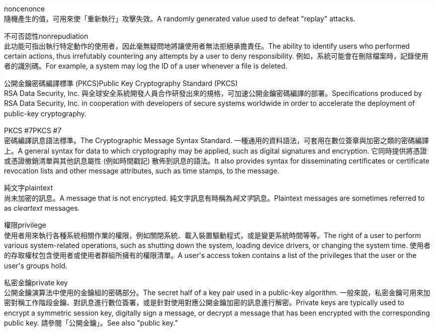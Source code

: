  <span data-ttu-id="63d5c-172">nonce</span><span class="sxs-lookup"><span data-stu-id="63d5c-172">nonce</span></span>  
 <span data-ttu-id="63d5c-173">隨機產生的值，可用來使「重新執行」攻擊失效。</span><span class="sxs-lookup"><span data-stu-id="63d5c-173">A randomly generated value used to defeat "replay" attacks.</span></span>  
  
 <span data-ttu-id="63d5c-174">不可否認性</span><span class="sxs-lookup"><span data-stu-id="63d5c-174">nonrepudiation</span></span>  
 <span data-ttu-id="63d5c-175">此功能可指出執行特定動作的使用者，因此毫無疑問地將讓使用者無法拒絕承擔責任。</span><span class="sxs-lookup"><span data-stu-id="63d5c-175">The ability to identify users who performed certain actions, thus irrefutably countering any attempts by a user to deny responsibility.</span></span> <span data-ttu-id="63d5c-176">例如，系統可能會在刪除檔案時，記錄使用者的識別碼。</span><span class="sxs-lookup"><span data-stu-id="63d5c-176">For example, a system may log the ID of a user whenever a file is deleted.</span></span>  
  
 <span data-ttu-id="63d5c-177">公開金鑰密碼編譯標準 (PKCS)</span><span class="sxs-lookup"><span data-stu-id="63d5c-177">Public Key Cryptography Standard (PKCS)</span></span>  
 <span data-ttu-id="63d5c-178">RSA Data Security, Inc. 與全球安全系統開發人員合作研發出來的規格，可加速公開金鑰密碼編譯的部署。</span><span class="sxs-lookup"><span data-stu-id="63d5c-178">Specifications produced by RSA Data Security, Inc. in cooperation with developers of secure systems worldwide in order to accelerate the deployment of public-key cryptography.</span></span>  
  
 <span data-ttu-id="63d5c-179">PKCS #7</span><span class="sxs-lookup"><span data-stu-id="63d5c-179">PKCS #7</span></span>  
 <span data-ttu-id="63d5c-180">密碼編譯訊息語法標準。</span><span class="sxs-lookup"><span data-stu-id="63d5c-180">The Cryptographic Message Syntax Standard.</span></span> <span data-ttu-id="63d5c-181">一種通用的資料語法，可套用在數位簽章與加密之類的密碼編譯上。</span><span class="sxs-lookup"><span data-stu-id="63d5c-181">A general syntax for data to which cryptography may be applied, such as digital signatures and encryption.</span></span> <span data-ttu-id="63d5c-182">它同時提供將憑證或憑證撤銷清單與其他訊息屬性 (例如時間戳記) 散佈到訊息的語法。</span><span class="sxs-lookup"><span data-stu-id="63d5c-182">It also provides syntax for disseminating certificates or certificate revocation lists and other message attributes, such as time stamps, to the message.</span></span>  
  
 <span data-ttu-id="63d5c-183">純文字</span><span class="sxs-lookup"><span data-stu-id="63d5c-183">plaintext</span></span>  
 <span data-ttu-id="63d5c-184">尚未加密的訊息。</span><span class="sxs-lookup"><span data-stu-id="63d5c-184">A message that is not encrypted.</span></span> <span data-ttu-id="63d5c-185">純文字訊息有時稱為*純文字*訊息。</span><span class="sxs-lookup"><span data-stu-id="63d5c-185">Plaintext messages are sometimes referred to as *cleartext* messages.</span></span>  
  
 <span data-ttu-id="63d5c-186">權限</span><span class="sxs-lookup"><span data-stu-id="63d5c-186">privilege</span></span>  
 <span data-ttu-id="63d5c-187">使用者用來執行各種系統相關作業的權限，例如關閉系統、載入裝置驅動程式，或是變更系統時間等等。</span><span class="sxs-lookup"><span data-stu-id="63d5c-187">The right of a user to perform various system-related operations, such as shutting down the system, loading device drivers, or changing the system time.</span></span> <span data-ttu-id="63d5c-188">使用者的存取權杖包含使用者或使用者群組所擁有的權限清單。</span><span class="sxs-lookup"><span data-stu-id="63d5c-188">A user's access token contains a list of the privileges that the user or the user's groups hold.</span></span>  
  
 <span data-ttu-id="63d5c-189">私密金鑰</span><span class="sxs-lookup"><span data-stu-id="63d5c-189">private key</span></span>  
 <span data-ttu-id="63d5c-190">公開金鑰演算法中使用的金鑰組的密碼部分。</span><span class="sxs-lookup"><span data-stu-id="63d5c-190">The secret half of a key pair used in a public-key algorithm.</span></span> <span data-ttu-id="63d5c-191">一般來說，私密金鑰可用來加密對稱工作階段金鑰、對訊息進行數位簽署，或是針對使用對應公開金鑰加密的訊息進行解密。</span><span class="sxs-lookup"><span data-stu-id="63d5c-191">Private keys are typically used to encrypt a symmetric session key, digitally sign a message, or decrypt a message that has been encrypted with the corresponding public key.</span></span> <span data-ttu-id="63d5c-192">請參閱「公開金鑰」。</span><span class="sxs-lookup"><span data-stu-id="63d5c-192">See also "public key."</span></span>  
  